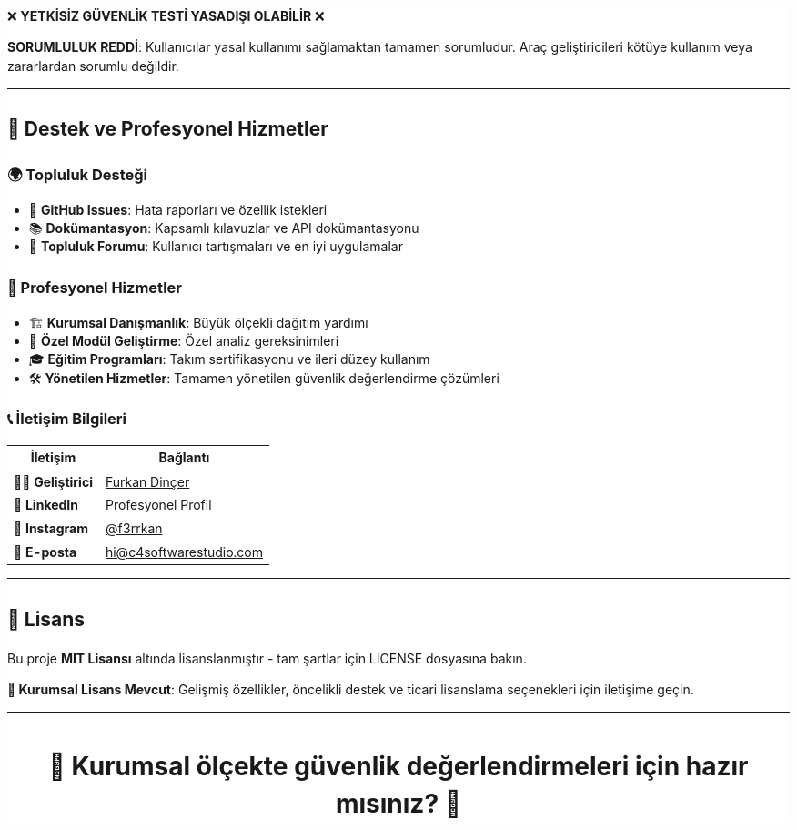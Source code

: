 ❌ **YETKİSİZ GÜVENLİK TESTİ YASADIŞI OLABİLİR** ❌

</div>

**SORUMLULUK REDDİ**: Kullanıcılar yasal kullanımı sağlamaktan tamamen sorumludur. Araç geliştiricileri kötüye kullanım veya zararlardan sorumlu değildir.

---

## 🤝 Destek ve Profesyonel Hizmetler

### 🌍 Topluluk Desteği
- 🐛 **GitHub Issues**: Hata raporları ve özellik istekleri
- 📚 **Dokümantasyon**: Kapsamlı kılavuzlar ve API dokümantasyonu  
- 💬 **Topluluk Forumu**: Kullanıcı tartışmaları ve en iyi uygulamalar

### 🏢 Profesyonel Hizmetler
- 🏗️ **Kurumsal Danışmanlık**: Büyük ölçekli dağıtım yardımı
- 🔧 **Özel Modül Geliştirme**: Özel analiz gereksinimleri
- 🎓 **Eğitim Programları**: Takım sertifikasyonu ve ileri düzey kullanım
- 🛠️ **Yönetilen Hizmetler**: Tamamen yönetilen güvenlik değerlendirme çözümleri

### 📞 İletişim Bilgileri

<div align="center">

| İletişim | Bağlantı |
|----------|----------|
| 👨‍💻 **Geliştirici** | [Furkan Dinçer](https://github.com/frkndncr) |
| 💼 **LinkedIn** | [Profesyonel Profil](https://www.linkedin.com/in/furkan-dincer/) |
| 📸 **Instagram** | [@f3rrkan](https://www.instagram.com/f3rrkan/) |
| 📧 **E-posta** | hi@c4softwarestudio.com |

</div>

---

## 📄 Lisans

Bu proje **MIT Lisansı** altında lisanslanmıştır - tam şartlar için LICENSE dosyasına bakın.

**🏢 Kurumsal Lisans Mevcut**: Gelişmiş özellikler, öncelikli destek ve ticari lisanslama seçenekleri için iletişime geçin.

---

<div align="center">

# 🚀 **Kurumsal ölçekte güvenlik değerlendirmeleri için hazır mısınız?** 🚀
